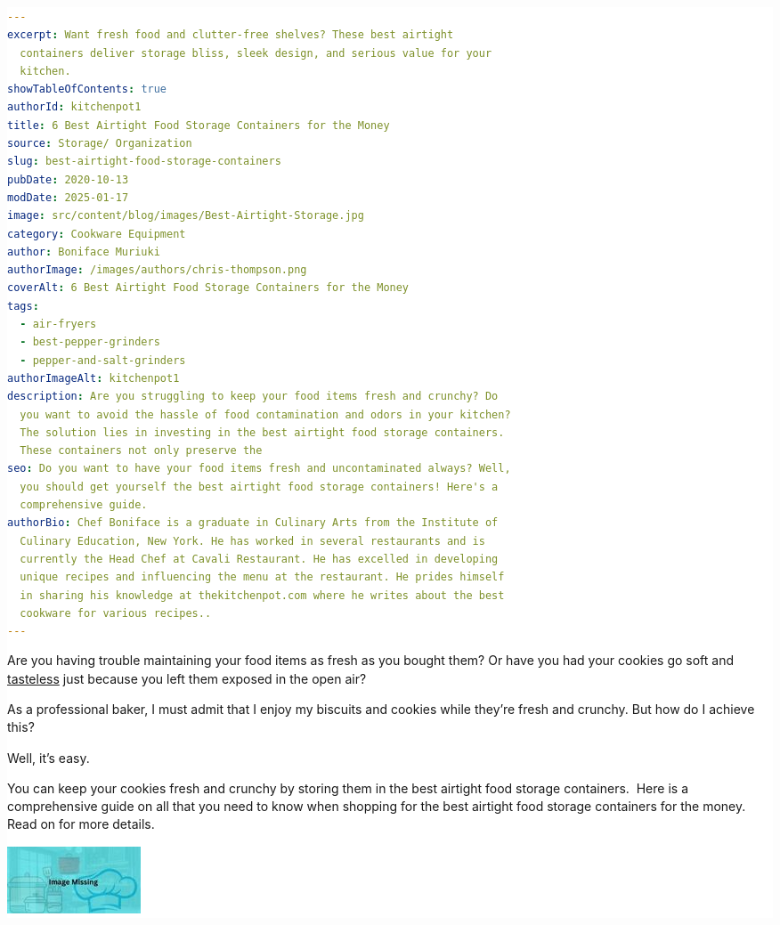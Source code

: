 ```yaml
---
excerpt: Want fresh food and clutter-free shelves? These best airtight
  containers deliver storage bliss, sleek design, and serious value for your
  kitchen.
showTableOfContents: true
authorId: kitchenpot1
title: 6 Best Airtight Food Storage Containers for the Money
source: Storage/ Organization
slug: best-airtight-food-storage-containers
pubDate: 2020-10-13
modDate: 2025-01-17
image: src/content/blog/images/Best-Airtight-Storage.jpg
category: Cookware Equipment
author: Boniface Muriuki
authorImage: /images/authors/chris-thompson.png
coverAlt: 6 Best Airtight Food Storage Containers for the Money
tags:
  - air-fryers
  - best-pepper-grinders
  - pepper-and-salt-grinders
authorImageAlt: kitchenpot1
description: Are you struggling to keep your food items fresh and crunchy? Do
  you want to avoid the hassle of food contamination and odors in your kitchen?
  The solution lies in investing in the best airtight food storage containers.
  These containers not only preserve the
seo: Do you want to have your food items fresh and uncontaminated always? Well,
  you should get yourself the best airtight food storage containers! Here's a
  comprehensive guide.
authorBio: Chef Boniface is a graduate in Culinary Arts from the Institute of
  Culinary Education, New York. He has worked in several restaurants and is
  currently the Head Chef at Cavali Restaurant. He has excelled in developing
  unique recipes and influencing the menu at the restaurant. He prides himself
  in sharing his knowledge at thekitchenpot.com where he writes about the best
  cookware for various recipes..
---
```


Are you having trouble maintaining your food items as fresh as you bought them? Or have you had your cookies go soft and [tasteless](https://www.yuppiechef.com/spatula/common-cookie-problems-and-how-to-avoid-them/) just because you left them exposed in the open air? 

As a professional baker, I must admit that I enjoy my biscuits and cookies while they’re fresh and crunchy. But how do I achieve this? 

Well, it’s easy.

You can keep your cookies fresh and crunchy by storing them in the best airtight food storage containers.  Here is a comprehensive guide on all that you need to know when shopping for the best airtight food storage containers for the money. Read on for more details.

![Best Airtight Food Storage Containers](images/portablegasgrill.jpg)
